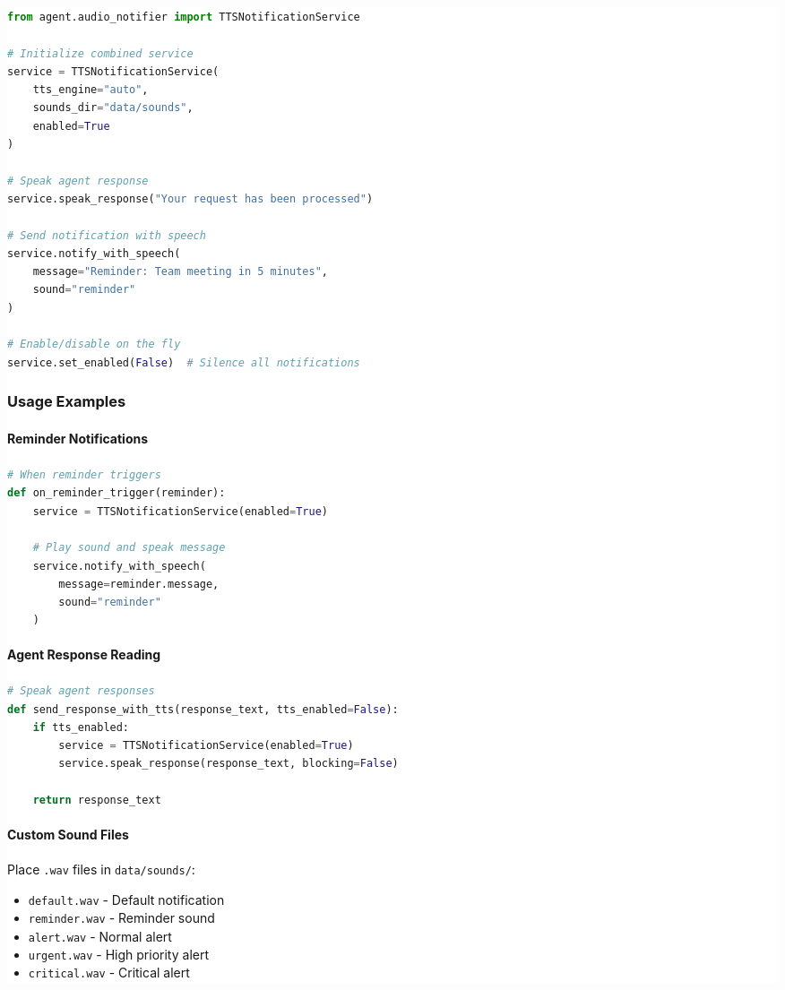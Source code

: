 ```python
from agent.audio_notifier import TTSNotificationService

# Initialize combined service
service = TTSNotificationService(
    tts_engine="auto",
    sounds_dir="data/sounds",
    enabled=True
)

# Speak agent response
service.speak_response("Your request has been processed")

# Send notification with speech
service.notify_with_speech(
    message="Reminder: Team meeting in 5 minutes",
    sound="reminder"
)

# Enable/disable on the fly
service.set_enabled(False)  # Silence all notifications
```

### Usage Examples

#### Reminder Notifications

```python
# When reminder triggers
def on_reminder_trigger(reminder):
    service = TTSNotificationService(enabled=True)

    # Play sound and speak message
    service.notify_with_speech(
        message=reminder.message,
        sound="reminder"
    )
```

#### Agent Response Reading

```python
# Speak agent responses
def send_response_with_tts(response_text, tts_enabled=False):
    if tts_enabled:
        service = TTSNotificationService(enabled=True)
        service.speak_response(response_text, blocking=False)

    return response_text
```

#### Custom Sound Files

Place `.wav` files in `data/sounds/`:
- `default.wav` - Default notification
- `reminder.wav` - Reminder sound
- `alert.wav` - Normal alert
- `urgent.wav` - High priority alert
- `critical.wav` - Critical alert
